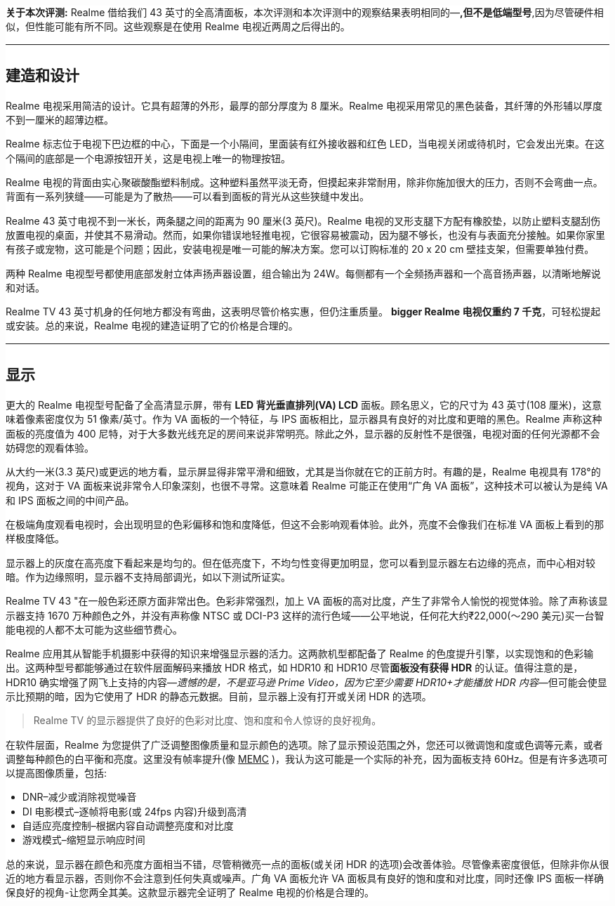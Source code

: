 **关于本次评测:** Realme 借给我们 43 英寸的全高清面板，本次评测和本次评测中的观察结果表明相同的—**,但不是低端型号**,因为尽管硬件相似，但性能可能有所不同。这些观察是在使用 Realme 电视近两周之后得出的。

* * *

## 建造和设计

Realme 电视采用简洁的设计。它具有超薄的外形，最厚的部分厚度为 8 厘米。Realme 电视采用常见的黑色装备，其纤薄的外形辅以厚度不到一厘米的超薄边框。

Realme 标志位于电视下巴边框的中心，下面是一个小隔间，里面装有红外接收器和红色 LED，当电视关闭或待机时，它会发出光束。在这个隔间的底部是一个电源按钮开关，这是电视上唯一的物理按钮。

Realme 电视的背面由实心聚碳酸酯塑料制成。这种塑料虽然平淡无奇，但摸起来非常耐用，除非你施加很大的压力，否则不会弯曲一点。背面有一系列狭缝——可能是为了散热——可以看到面板的背光从这些狭缝中发出。

Realme 43 英寸电视不到一米长，两条腿之间的距离为 90 厘米(3 英尺)。Realme 电视的叉形支腿下方配有橡胶垫，以防止塑料支腿刮伤放置电视的桌面，并使其不易滑动。然而，如果你错误地轻推电视，它很容易被震动，因为腿不够长，也没有与表面充分接触。如果你家里有孩子或宠物，这可能是个问题；因此，安装电视是唯一可能的解决方案。您可以订购标准的 20 x 20 cm 壁挂支架，但需要单独付费。

两种 Realme 电视型号都使用底部发射立体声扬声器设置，组合输出为 24W。每侧都有一个全频扬声器和一个高音扬声器，以清晰地解说和对话。

Realme TV 43 英寸机身的任何地方都没有弯曲，这表明尽管价格实惠，但仍注重质量。 **bigger Realme 电视仅重约 7 千克**，可轻松提起或安装。总的来说，Realme 电视的建造证明了它的价格是合理的。

* * *

## 显示

更大的 Realme 电视型号配备了全高清显示屏，带有 **LED 背光垂直排列(VA) LCD** 面板。顾名思义，它的尺寸为 43 英寸(108 厘米)，这意味着像素密度仅为 51 像素/英寸。作为 VA 面板的一个特征，与 IPS 面板相比，显示器具有良好的对比度和更暗的黑色。Realme 声称这种面板的亮度值为 400 尼特，对于大多数光线充足的房间来说非常明亮。除此之外，显示器的反射性不是很强，电视对面的任何光源都不会妨碍您的观看体验。

从大约一米(3.3 英尺)或更远的地方看，显示屏显得非常平滑和细致，尤其是当你就在它的正前方时。有趣的是，Realme 电视具有 178°的视角，这对于 VA 面板来说非常令人印象深刻，也很不寻常。这意味着 Realme 可能正在使用“广角 VA 面板”，这种技术可以被认为是纯 VA 和 IPS 面板之间的中间产品。

在极端角度观看电视时，会出现明显的色彩偏移和饱和度降低，但这不会影响观看体验。此外，亮度不会像我们在标准 VA 面板上看到的那样极度降低。

显示器上的灰度在高亮度下看起来是均匀的。但在低亮度下，不均匀性变得更加明显，您可以看到显示器左右边缘的亮点，而中心相对较暗。作为边缘照明，显示器不支持局部调光，如以下测试所证实。

Realme TV 43 "在一般色彩还原方面非常出色。色彩非常强烈，加上 VA 面板的高对比度，产生了非常令人愉悦的视觉体验。除了声称该显示器支持 1670 万种颜色之外，并没有声称像 NTSC 或 DCI-P3 这样的流行色域——公平地说，任何花大约₹22,000(～290 美元)买一台智能电视的人都不太可能为这些细节费心。

Realme 应用其从智能手机摄影中获得的知识来增强显示器的活力。这两款机型都配备了 Realme 的色度提升引擎，以实现饱和的色彩输出。这两种型号都能够通过在软件层面解码来播放 HDR 格式，如 HDR10 和 HDR10 尽管**面板没有获得 HDR** 的认证。值得注意的是，HDR10 确实增强了网飞上支持的内容—*遗憾的是，不是亚马逊 Prime Video，因为它至少需要 HDR10+才能播放 HDR 内容*—但可能会使显示比预期的暗，因为它使用了 HDR 的静态元数据。目前，显示器上没有打开或关闭 HDR 的选项。

> Realme TV 的显示器提供了良好的色彩对比度、饱和度和令人惊讶的良好视角。

在软件层面，Realme 为您提供了广泛调整图像质量和显示颜色的选项。除了显示预设范围之外，您还可以微调饱和度或色调等元素，或者调整每种颜色的白平衡和亮度。这里没有帧率提升(像 [MEMC](https://www.xda-developers.com/oneplus-8-memc-youtube-netflix-vlc/) )，我认为这可能是一个实际的补充，因为面板支持 60Hz。但是有许多选项可以提高图像质量，包括:

*   DNR–减少或消除视觉噪音
*   DI 电影模式–逐帧将电影(或 24fps 内容)升级到高清
*   自适应亮度控制–根据内容自动调整亮度和对比度
*   游戏模式–缩短显示响应时间

总的来说，显示器在颜色和亮度方面相当不错，尽管稍微亮一点的面板(或关闭 HDR 的选项)会改善体验。尽管像素密度很低，但除非你从很近的地方看显示器，否则你不会注意到任何失真或噪声。广角 VA 面板允许 VA 面板具有良好的饱和度和对比度，同时还像 IPS 面板一样确保良好的视角-让您两全其美。这款显示器完全证明了 Realme 电视的价格是合理的。

